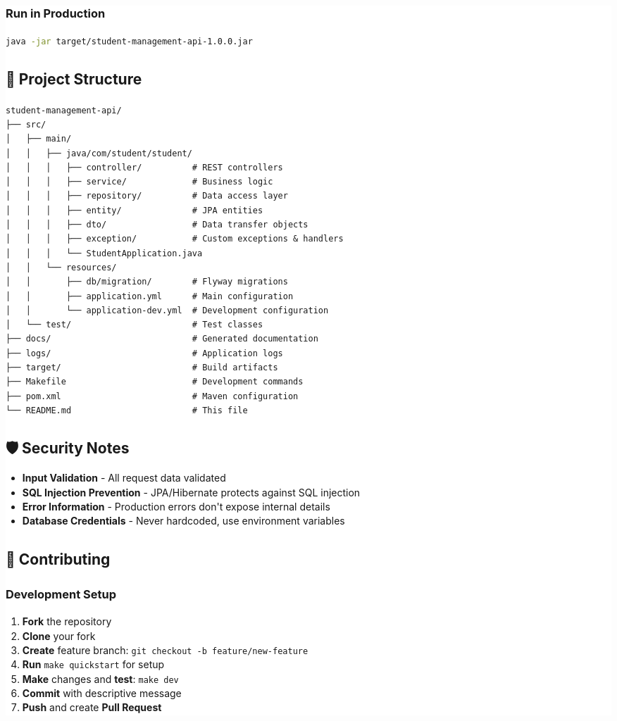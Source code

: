 ### Run in Production
```bash
java -jar target/student-management-api-1.0.0.jar
```

## 📁 Project Structure

```
student-management-api/
├── src/
│   ├── main/
│   │   ├── java/com/student/student/
│   │   │   ├── controller/          # REST controllers
│   │   │   ├── service/             # Business logic
│   │   │   ├── repository/          # Data access layer
│   │   │   ├── entity/              # JPA entities
│   │   │   ├── dto/                 # Data transfer objects
│   │   │   ├── exception/           # Custom exceptions & handlers
│   │   │   └── StudentApplication.java
│   │   └── resources/
│   │       ├── db/migration/        # Flyway migrations
│   │       ├── application.yml      # Main configuration
│   │       └── application-dev.yml  # Development configuration
│   └── test/                        # Test classes
├── docs/                            # Generated documentation
├── logs/                            # Application logs
├── target/                          # Build artifacts
├── Makefile                         # Development commands
├── pom.xml                          # Maven configuration
└── README.md                        # This file
```

## 🛡️ Security Notes

- **Input Validation** - All request data validated
- **SQL Injection Prevention** - JPA/Hibernate protects against SQL injection
- **Error Information** - Production errors don't expose internal details
- **Database Credentials** - Never hardcoded, use environment variables

## 🤝 Contributing

### Development Setup
1. **Fork** the repository
2. **Clone** your fork
3. **Create** feature branch: `git checkout -b feature/new-feature`
4. **Run** `make quickstart` for setup
5. **Make** changes and **test**: `make dev`
6. **Commit** with descriptive message
7. **Push** and create **Pull Request**
